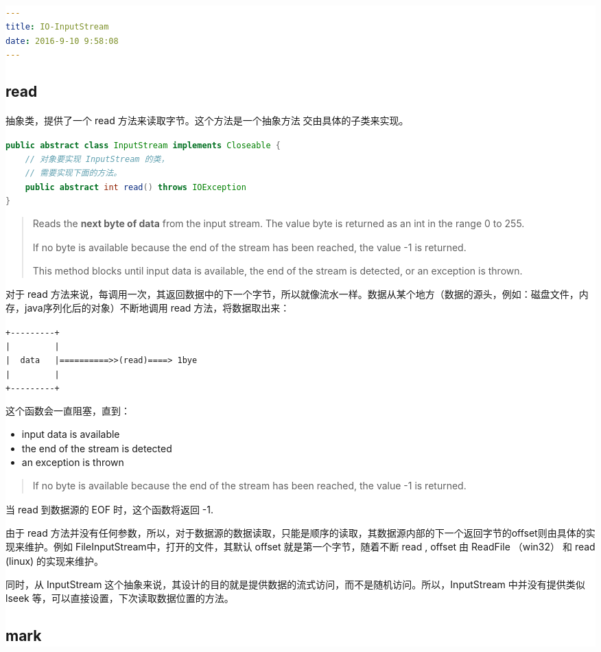 ```yaml
---
title: IO-InputStream
date: 2016-9-10 9:58:08
---
```


## read

抽象类，提供了一个 read 方法来读取字节。这个方法是一个抽象方法
交由具体的子类来实现。

``` java
public abstract class InputStream implements Closeable {
	// 对象要实现 InputStream 的类，
	// 需要实现下面的方法。
	public abstract int read() throws IOException
}

```

>Reads the **next byte of data** from the input stream. The value byte is returned as an int in the range 0 to 255. 
>
>If no byte is available because the end of the stream has been reached, the value -1 is returned. 
>
>This method blocks until input data is available, the end of the stream is detected, or an exception is thrown.

对于 read 方法来说，每调用一次，其返回数据中的下一个字节，所以就像流水一样。数据从某个地方（数据的源头，例如：磁盘文件，内存，java序列化后的对象）不断地调用 read 方法，将数据取出来：

```
+---------+
|         |           
|  data   |==========>>(read)====> 1bye
|         |
+---------+
```

这个函数会一直阻塞，直到：

* input data is available
* the end of the stream is detected
* an exception is thrown

>If no byte is available because the end of the stream has been reached, the value -1 is returned.

当 read 到数据源的 EOF 时，这个函数将返回 -1.

由于 read 方法并没有任何参数，所以，对于数据源的数据读取，只能是顺序的读取，其数据源内部的下一个返回字节的offset则由具体的实现来维护。例如 FileInputStream中，打开的文件，其默认 offset 就是第一个字节，随着不断 read , offset 由 ReadFile （win32） 和 read (linux) 的实现来维护。

同时，从 InputStream 这个抽象来说，其设计的目的就是提供数据的流式访问，而不是随机访问。所以，InputStream 中并没有提供类似 lseek 等，可以直接设置，下次读取数据位置的方法。

## mark
